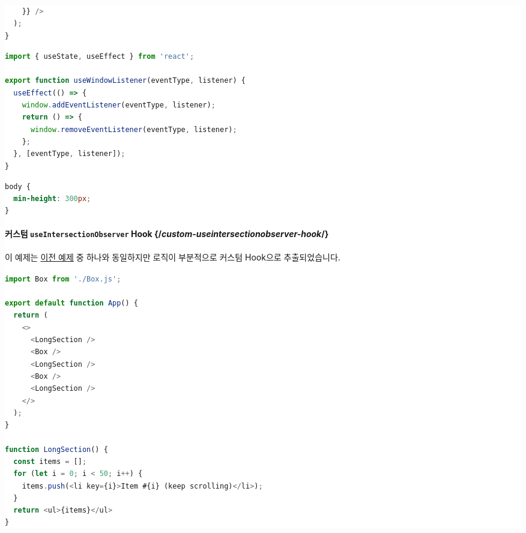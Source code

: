 ```js
    }} />
  );
}
```

```js src/useWindowListener.js
import { useState, useEffect } from 'react';

export function useWindowListener(eventType, listener) {
  useEffect(() => {
    window.addEventListener(eventType, listener);
    return () => {
      window.removeEventListener(eventType, listener);
    };
  }, [eventType, listener]);
}
```

```css
body {
  min-height: 300px;
}
```

</Sandpack>

<Solution />

#### 커스텀 `useIntersectionObserver` Hook {/*custom-useintersectionobserver-hook*/}

이 예제는 [이전 예제](#examples-connecting) 중 하나와 동일하지만 로직이 부분적으로 커스텀 Hook으로 추출되었습니다.

<Sandpack>

```js
import Box from './Box.js';

export default function App() {
  return (
    <>
      <LongSection />
      <Box />
      <LongSection />
      <Box />
      <LongSection />
    </>
  );
}

function LongSection() {
  const items = [];
  for (let i = 0; i < 50; i++) {
    items.push(<li key={i}>Item #{i} (keep scrolling)</li>);
  }
  return <ul>{items}</ul>
}
```
